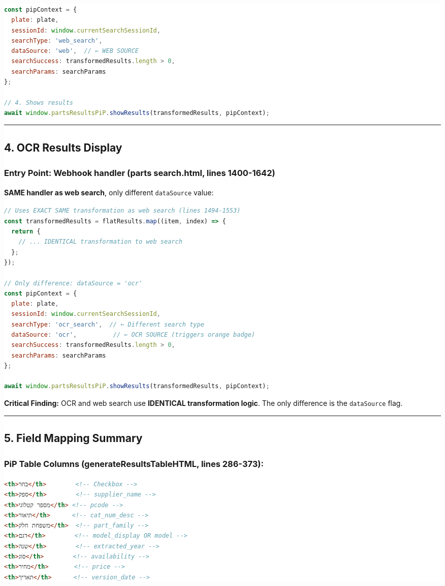 ```javascript
const pipContext = {
  plate: plate,
  sessionId: window.currentSearchSessionId,
  searchType: 'web_search',
  dataSource: 'web',  // ← WEB SOURCE
  searchSuccess: transformedResults.length > 0,
  searchParams: searchParams
};

// 4. Shows results
await window.partsResultsPiP.showResults(transformedResults, pipContext);
```

---

## 4. OCR Results Display

### Entry Point: Webhook handler (parts search.html, lines 1400-1642)
**SAME handler as web search**, only different `dataSource` value:

```javascript
// Uses EXACT SAME transformation as web search (lines 1494-1553)
const transformedResults = flatResults.map((item, index) => {
  return {
    // ... IDENTICAL transformation to web search
  };
});

// Only difference: dataSource = 'ocr'
const pipContext = {
  plate: plate,
  sessionId: window.currentSearchSessionId,
  searchType: 'ocr_search',  // ← Different search type
  dataSource: 'ocr',          // ← OCR SOURCE (triggers orange badge)
  searchSuccess: transformedResults.length > 0,
  searchParams: searchParams
};

await window.partsResultsPiP.showResults(transformedResults, pipContext);
```

**Critical Finding:** OCR and web search use **IDENTICAL transformation logic**. The only difference is the `dataSource` flag.

---

## 5. Field Mapping Summary

### PiP Table Columns (generateResultsTableHTML, lines 286-373):
```html
<th>בחר</th>        <!-- Checkbox -->
<th>ספק</th>        <!-- supplier_name -->
<th>מספר קטלוגי</th> <!-- pcode -->
<th>תיאור</th>      <!-- cat_num_desc -->
<th>משפחת חלק</th>  <!-- part_family -->
<th>דגם</th>        <!-- model_display OR model -->
<th>שנה</th>        <!-- extracted_year -->
<th>סוג</th>        <!-- availability -->
<th>מחיר</th>       <!-- price -->
<th>תאריך</th>      <!-- version_date -->
```
